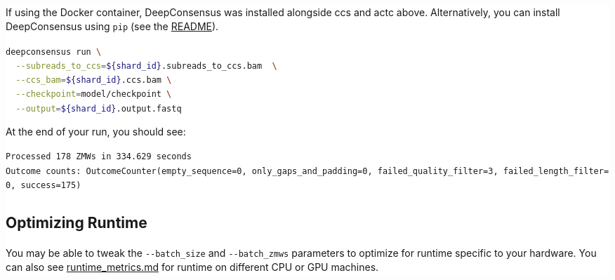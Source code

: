 If using the Docker container, DeepConsensus was installed alongside ccs and
actc above. Alternatively, you can install DeepConsensus using `pip` (see the
[README](../README.md)).

```bash
deepconsensus run \
  --subreads_to_ccs=${shard_id}.subreads_to_ccs.bam  \
  --ccs_bam=${shard_id}.ccs.bam \
  --checkpoint=model/checkpoint \
  --output=${shard_id}.output.fastq
```

At the end of your run, you should see:

```
Processed 178 ZMWs in 334.629 seconds
Outcome counts: OutcomeCounter(empty_sequence=0, only_gaps_and_padding=0, failed_quality_filter=3, failed_length_filter=0, success=175)
```

## Optimizing Runtime

You may be able to tweak the `--batch_size` and `--batch_zmws` parameters to
optimize for runtime specific to your hardware. You can also see
[runtime_metrics.md](runtime_metrics.md) for runtime on different CPU or GPU
machines.
